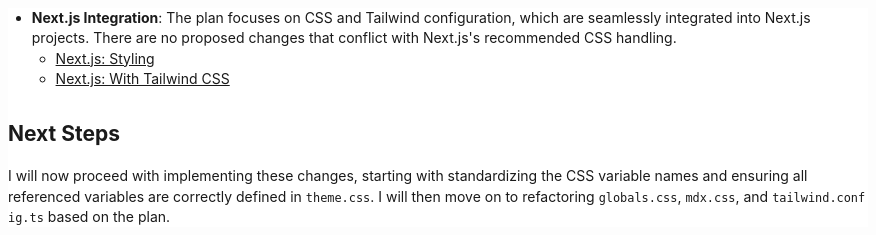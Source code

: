 *   **Next.js Integration**: The plan focuses on CSS and Tailwind configuration, which are seamlessly integrated into Next.js projects. There are no proposed changes that conflict with Next.js's recommended CSS handling.
    *   [Next.js: Styling](https://nextjs.org/docs/app/building-your-application/styling)
    *   [Next.js: With Tailwind CSS](https://nextjs.org/docs/app/building-your-application/styling/tailwind-css)

## Next Steps

I will now proceed with implementing these changes, starting with standardizing the CSS variable names and ensuring all referenced variables are correctly defined in `theme.css`. I will then move on to refactoring `globals.css`, `mdx.css`, and `tailwind.config.ts` based on the plan.
